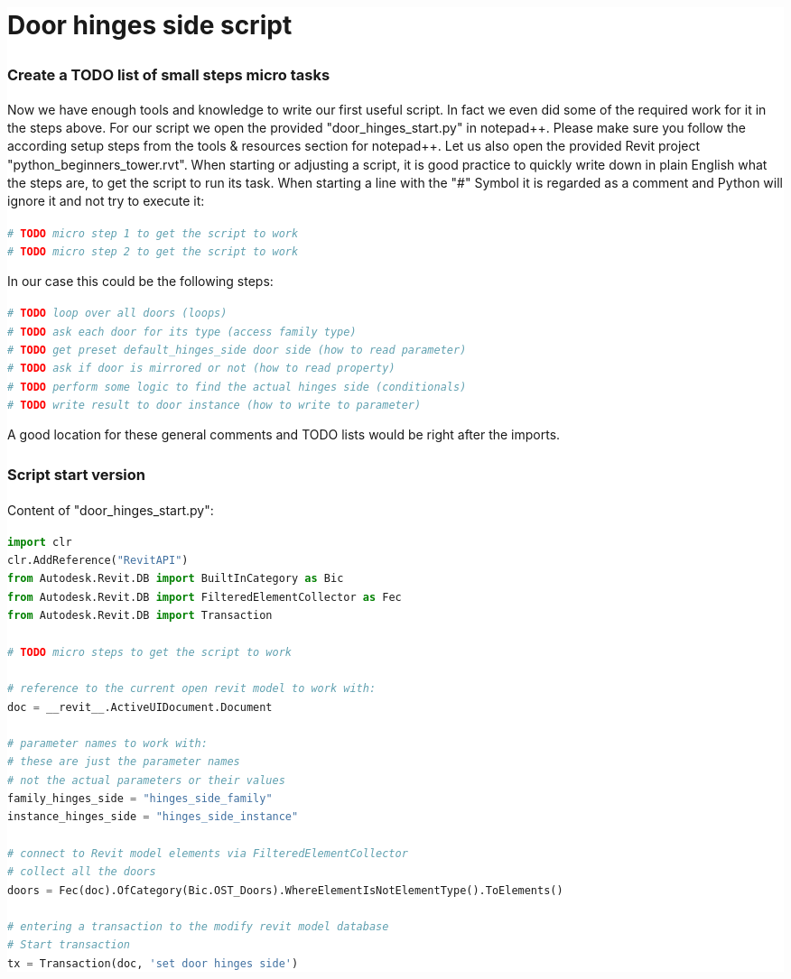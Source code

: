 
# Door hinges side script

### Create a TODO list of small steps micro tasks

Now we have enough tools and knowledge to write our first useful script. In fact we even did some of the required work 
for it in the steps above.
For our script we open the provided "door_hinges_start.py" in notepad++.
Please make sure you follow the according setup steps from the tools & resources section for notepad++.
Let us also open the provided Revit project "python_beginners_tower.rvt".
When starting or adjusting a script, it is good practice to quickly write down in plain English what the steps are, 
to get the script to run its task. 
When starting a line with the "#" Symbol it is regarded as a comment and Python will ignore it and not try to execute it:


```python
# TODO micro step 1 to get the script to work
# TODO micro step 2 to get the script to work
```

In our case this could be the following steps:

```python
# TODO loop over all doors (loops)
# TODO ask each door for its type (access family type)
# TODO get preset default_hinges_side door side (how to read parameter)
# TODO ask if door is mirrored or not (how to read property)
# TODO perform some logic to find the actual hinges side (conditionals)
# TODO write result to door instance (how to write to parameter)
```

A good location for these general comments and TODO lists would be right after the imports.

### Script start version

Content of "door_hinges_start.py":

```python
import clr
clr.AddReference("RevitAPI")
from Autodesk.Revit.DB import BuiltInCategory as Bic
from Autodesk.Revit.DB import FilteredElementCollector as Fec
from Autodesk.Revit.DB import Transaction

# TODO micro steps to get the script to work

# reference to the current open revit model to work with:
doc = __revit__.ActiveUIDocument.Document

# parameter names to work with:
# these are just the parameter names 
# not the actual parameters or their values
family_hinges_side = "hinges_side_family"
instance_hinges_side = "hinges_side_instance"

# connect to Revit model elements via FilteredElementCollector
# collect all the doors
doors = Fec(doc).OfCategory(Bic.OST_Doors).WhereElementIsNotElementType().ToElements()

# entering a transaction to the modify revit model database
# Start transaction
tx = Transaction(doc, 'set door hinges side')
```